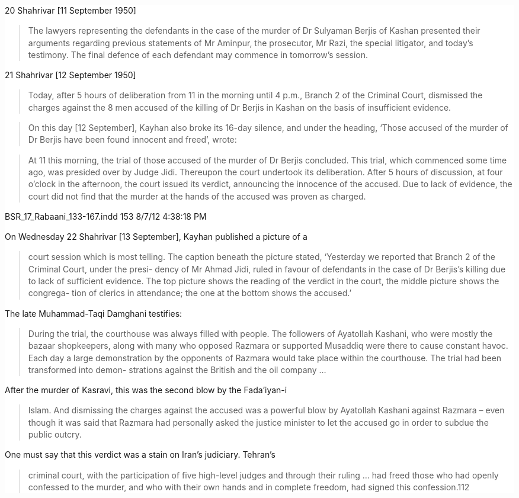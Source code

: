 20 Shahrivar [11 September 1950]

> The lawyers representing the defendants in the case of the murder of
> Dr Sulyaman Berjis of Kashan presented their arguments regarding previous
> statements of Mr Aminpur, the prosecutor, Mr Razi, the special litigator, and
> today’s testimony. The final defence of each defendant may commence in
> tomorrow’s session.

21 Shahrivar [12 September 1950]

> Today, after 5 hours of deliberation from 11 in the morning until 4 p.m.,
> Branch 2 of the Criminal Court, dismissed the charges against the 8 men
> accused of the killing of Dr Berjis in Kashan on the basis of insufficient
> evidence.

> On this day [12 September], Kayhan also broke its 16-day silence, and under
> the heading, ‘Those accused of the murder of Dr Berjis have been found
> innocent and freed’, wrote:

> At 11 this morning, the trial of those accused of the murder of Dr Berjis
> concluded. This trial, which commenced some time ago, was presided over
> by Judge Jidi. Thereupon the court undertook its deliberation. After 5 hours
> of discussion, at four o’clock in the afternoon, the court issued its verdict,
> announcing the innocence of the accused. Due to lack of evidence, the court
> did not find that the murder at the hands of the accused was proven as
> charged.

BSR_17_Rabaani_133-167.indd 153                                                                         8/7/12 4:38:18 PM

On Wednesday 22 Shahrivar [13 September], Kayhan published a picture of a
> court session which is most telling. The caption beneath the picture stated,
> ‘Yesterday we reported that Branch 2 of the Criminal Court, under the presi-
> dency of Mr Ahmad Jidi, ruled in favour of defendants in the case of Dr
> Berjis’s killing due to lack of sufficient evidence. The top picture shows the
> reading of the verdict in the court, the middle picture shows the congrega-
tion of clerics in attendance; the one at the bottom shows the accused.’

The late Muhammad-Taqi Damghani testifies:

> During the trial, the courthouse was always filled with people. The followers of
> Ayatollah Kashani, who were mostly the bazaar shopkeepers, along with many
> who opposed Razmara or supported Musaddiq were there to cause constant
> havoc. Each day a large demonstration by the opponents of Razmara would
> take place within the courthouse. The trial had been transformed into demon-
strations against the British and the oil company …

After the murder of Kasravi, this was the second blow by the Fada’iyan-i
> Islam. And dismissing the charges against the accused was a powerful blow
> by Ayatollah Kashani against Razmara – even though it was said that Razmara
> had personally asked the justice minister to let the accused go in order to
subdue the public outcry.

One must say that this verdict was a stain on Iran’s judiciary. Tehran’s
> criminal court, with the participation of five high-level judges and through
> their ruling … had freed those who had openly confessed to the murder,
> and who with their own hands and in complete freedom, had signed this
> confession.112
